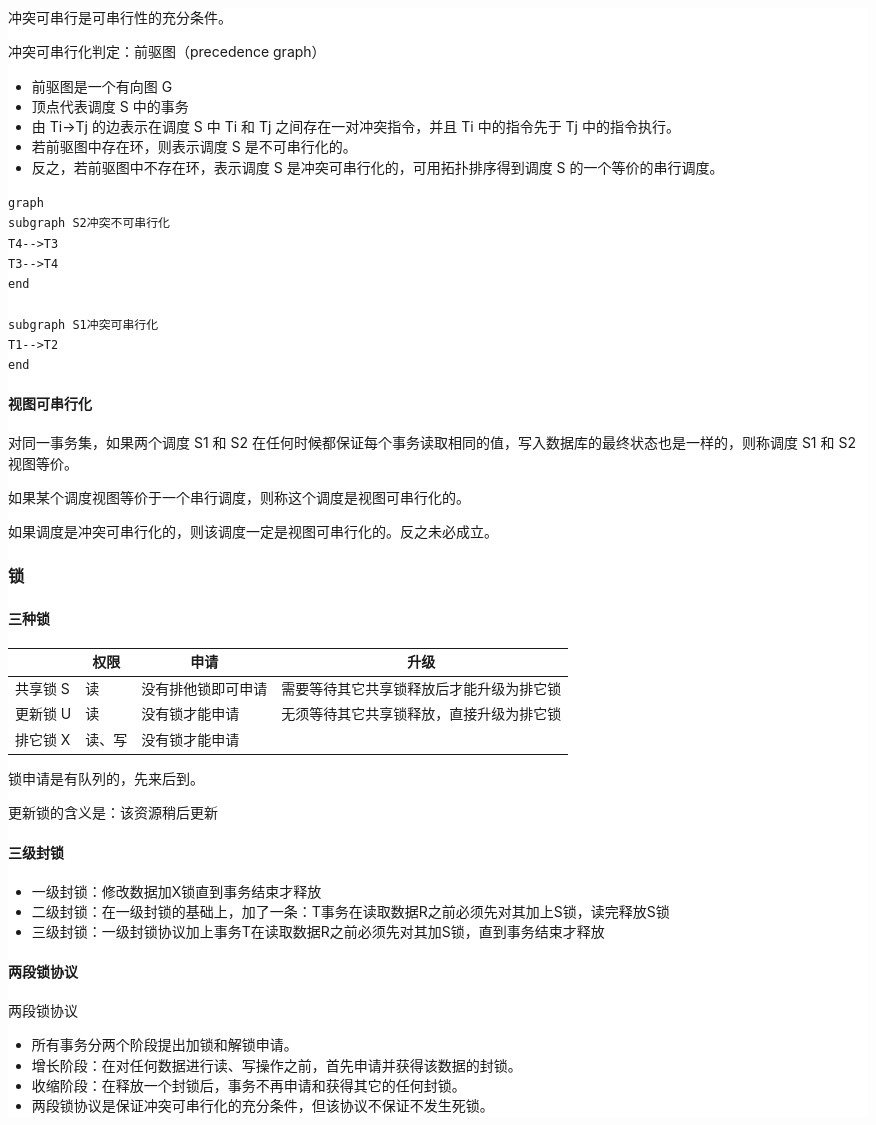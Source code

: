 冲突可串行是可串行性的充分条件。

冲突可串行化判定：前驱图（precedence graph）

- 前驱图是一个有向图 G
- 顶点代表调度 S 中的事务
- 由 Ti→Tj 的边表示在调度 S 中 Ti 和 Tj 之间存在一对冲突指令，并且 Ti 中的指令先于 Tj 中的指令执行。
- 若前驱图中存在环，则表示调度 S 是不可串行化的。
- 反之，若前驱图中不存在环，表示调度 S 是冲突可串行化的，可用拓扑排序得到调度 S 的一个等价的串行调度。

```mermaid
graph 
subgraph S2冲突不可串行化
T4-->T3
T3-->T4
end

subgraph S1冲突可串行化
T1-->T2
end
```

#### 视图可串行化

对同一事务集，如果两个调度 S1 和 S2 在任何时候都保证每个事务读取相同的值，写入数据库的最终状态也是一样的，则称调度 S1 和 S2 视图等价。

如果某个调度视图等价于一个串行调度，则称这个调度是视图可串行化的。

如果调度是冲突可串行化的，则该调度一定是视图可串行化的。反之未必成立。

### 锁

#### 三种锁

|          | 权限   | 申请               | 升级                                     |
| -------- | ------ | ------------------ | ---------------------------------------- |
| 共享锁 S | 读     | 没有排他锁即可申请 | 需要等待其它共享锁释放后才能升级为排它锁 |
| 更新锁 U | 读     | 没有锁才能申请     | 无须等待其它共享锁释放，直接升级为排它锁 |
| 排它锁 X | 读、写 | 没有锁才能申请     |                                          |

锁申请是有队列的，先来后到。

更新锁的含义是：该资源稍后更新

#### 三级封锁

- 一级封锁：修改数据加X锁直到事务结束才释放
- 二级封锁：在一级封锁的基础上，加了一条：T事务在读取数据R之前必须先对其加上S锁，读完释放S锁
- 三级封锁：一级封锁协议加上事务T在读取数据R之前必须先对其加S锁，直到事务结束才释放

#### 两段锁协议

两段锁协议
- 所有事务分两个阶段提出加锁和解锁申请。
- 增长阶段：在对任何数据进行读、写操作之前，首先申请并获得该数据的封锁。
- 收缩阶段：在释放一个封锁后，事务不再申请和获得其它的任何封锁。
- 两段锁协议是保证冲突可串行化的充分条件，但该协议不保证不发生死锁。
